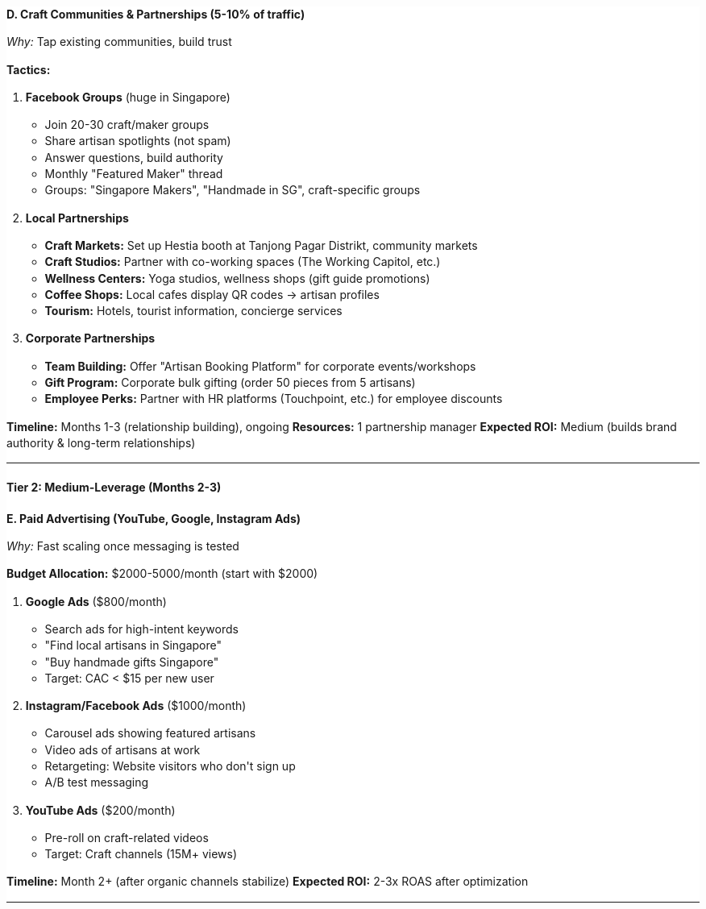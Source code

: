 **D. Craft Communities & Partnerships (5-10% of traffic)**

*Why:* Tap existing communities, build trust

**Tactics:**

1. **Facebook Groups** (huge in Singapore)
   - Join 20-30 craft/maker groups
   - Share artisan spotlights (not spam)
   - Answer questions, build authority
   - Monthly "Featured Maker" thread
   - Groups: "Singapore Makers", "Handmade in SG", craft-specific groups

2. **Local Partnerships**
   - **Craft Markets:** Set up Hestia booth at Tanjong Pagar Distrikt, community markets
   - **Craft Studios:** Partner with co-working spaces (The Working Capitol, etc.)
   - **Wellness Centers:** Yoga studios, wellness shops (gift guide promotions)
   - **Coffee Shops:** Local cafes display QR codes → artisan profiles
   - **Tourism:** Hotels, tourist information, concierge services

3. **Corporate Partnerships**
   - **Team Building:** Offer "Artisan Booking Platform" for corporate events/workshops
   - **Gift Program:** Corporate bulk gifting (order 50 pieces from 5 artisans)
   - **Employee Perks:** Partner with HR platforms (Touchpoint, etc.) for employee discounts

**Timeline:** Months 1-3 (relationship building), ongoing
**Resources:** 1 partnership manager
**Expected ROI:** Medium (builds brand authority & long-term relationships)

---

#### Tier 2: Medium-Leverage (Months 2-3)

**E. Paid Advertising (YouTube, Google, Instagram Ads)**

*Why:* Fast scaling once messaging is tested

**Budget Allocation:** $2000-5000/month (start with $2000)

1. **Google Ads** ($800/month)
   - Search ads for high-intent keywords
   - "Find local artisans in Singapore"
   - "Buy handmade gifts Singapore"
   - Target: CAC < $15 per new user

2. **Instagram/Facebook Ads** ($1000/month)
   - Carousel ads showing featured artisans
   - Video ads of artisans at work
   - Retargeting: Website visitors who don't sign up
   - A/B test messaging

3. **YouTube Ads** ($200/month)
   - Pre-roll on craft-related videos
   - Target: Craft channels (15M+ views)

**Timeline:** Month 2+ (after organic channels stabilize)
**Expected ROI:** 2-3x ROAS after optimization

---